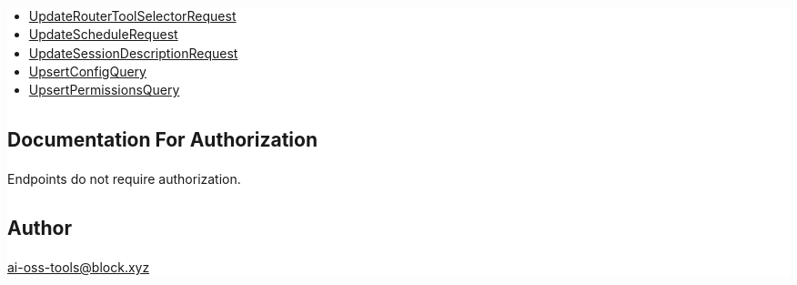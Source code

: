  - [UpdateRouterToolSelectorRequest](docs/UpdateRouterToolSelectorRequest.md)
 - [UpdateScheduleRequest](docs/UpdateScheduleRequest.md)
 - [UpdateSessionDescriptionRequest](docs/UpdateSessionDescriptionRequest.md)
 - [UpsertConfigQuery](docs/UpsertConfigQuery.md)
 - [UpsertPermissionsQuery](docs/UpsertPermissionsQuery.md)


<a id="documentation-for-authorization"></a>
## Documentation For Authorization

Endpoints do not require authorization.


## Author

ai-oss-tools@block.xyz


